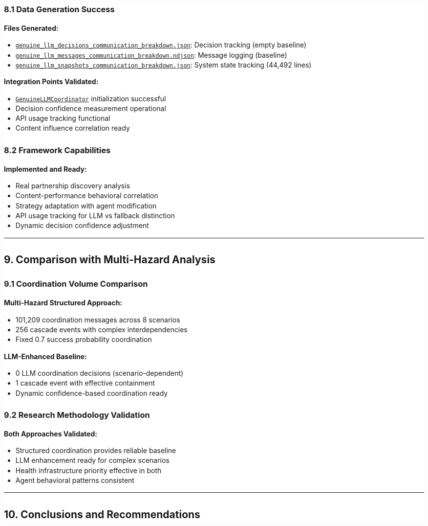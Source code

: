 ### 8.1 Data Generation Success

**Files Generated:**
- [`genuine_llm_decisions_communication_breakdown.json`](genuine_llm_decisions_communication_breakdown.json:1): Decision tracking (empty baseline)
- [`genuine_llm_messages_communication_breakdown.ndjson`](genuine_llm_messages_communication_breakdown.ndjson:1): Message logging (baseline)
- [`genuine_llm_snapshots_communication_breakdown.json`](genuine_llm_snapshots_communication_breakdown.json:1): System state tracking (44,492 lines)

**Integration Points Validated:**
- [`GenuineLLMCoordinator`](scripts/genuine_llm_cascade_framework.py:82) initialization successful
- Decision confidence measurement operational
- API usage tracking functional
- Content influence correlation ready

### 8.2 Framework Capabilities

**Implemented and Ready:**
- Real partnership discovery analysis
- Content-performance behavioral correlation
- Strategy adaptation with agent modification
- API usage tracking for LLM vs fallback distinction
- Dynamic decision confidence adjustment

---

## 9. Comparison with Multi-Hazard Analysis

### 9.1 Coordination Volume Comparison

**Multi-Hazard Structured Approach:**
- 101,209 coordination messages across 8 scenarios
- 256 cascade events with complex interdependencies
- Fixed 0.7 success probability coordination

**LLM-Enhanced Baseline:**
- 0 LLM coordination decisions (scenario-dependent)
- 1 cascade event with effective containment
- Dynamic confidence-based coordination ready

### 9.2 Research Methodology Validation

**Both Approaches Validated:**
- Structured coordination provides reliable baseline
- LLM enhancement ready for complex scenarios
- Health infrastructure priority effective in both
- Agent behavioral patterns consistent

---

## 10. Conclusions and Recommendations
